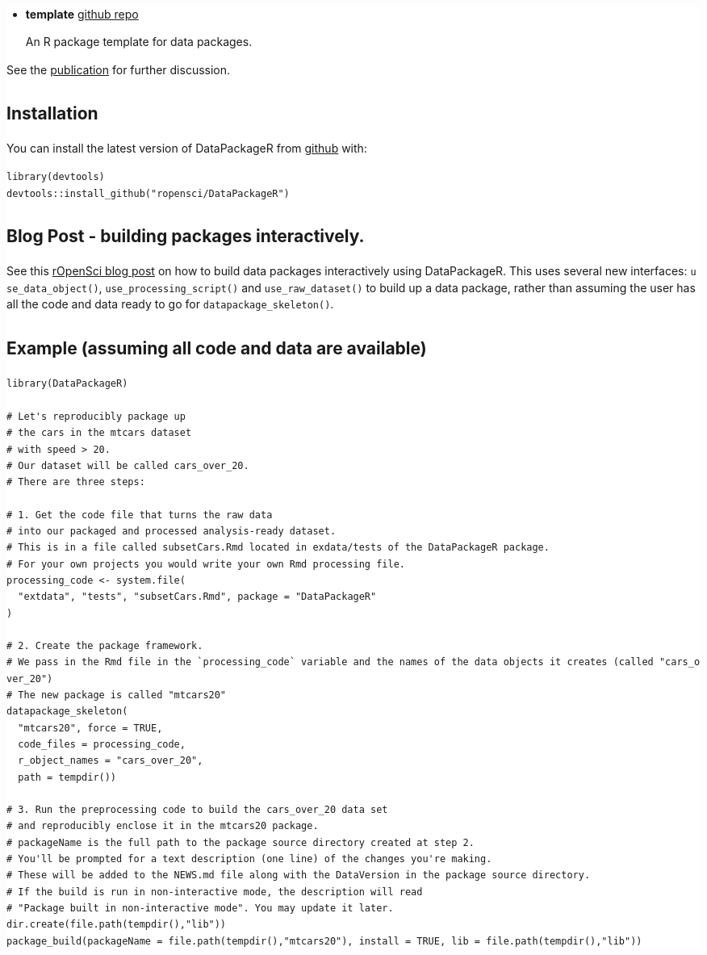 - **template**
  [github repo](https://github.com/ropensci/rrrpkg)
  
  An R package template for data packages.
 
 See the [publication](#publication) for further discussion.
 
## Installation

You can install the latest version of DataPackageR from [github](https://github.com/ropensci/DataPackageR) with:

```{r, eval=FALSE}
library(devtools)
devtools::install_github("ropensci/DataPackageR")
```

## Blog Post - building packages interactively.

See this [rOpenSci blog post](https://ropensci.org/blog/2018/09/18/datapackager/) on how to build data packages interactively using DataPackageR. 
This uses several new interfaces: `use_data_object()`, `use_processing_script()` and `use_raw_dataset()` to build up a data package, rather than assuming
the user has all the code and data ready to go for `datapackage_skeleton()`. 

## Example (assuming all code and data are available)

```{r minimal_example, results='hide', message=FALSE}
library(DataPackageR)

# Let's reproducibly package up
# the cars in the mtcars dataset
# with speed > 20.
# Our dataset will be called cars_over_20.
# There are three steps:

# 1. Get the code file that turns the raw data
# into our packaged and processed analysis-ready dataset.
# This is in a file called subsetCars.Rmd located in exdata/tests of the DataPackageR package.
# For your own projects you would write your own Rmd processing file.
processing_code <- system.file(
  "extdata", "tests", "subsetCars.Rmd", package = "DataPackageR"
)

# 2. Create the package framework.
# We pass in the Rmd file in the `processing_code` variable and the names of the data objects it creates (called "cars_over_20")
# The new package is called "mtcars20"
datapackage_skeleton(
  "mtcars20", force = TRUE, 
  code_files = processing_code, 
  r_object_names = "cars_over_20", 
  path = tempdir()) 

# 3. Run the preprocessing code to build the cars_over_20 data set 
# and reproducibly enclose it in the mtcars20 package.
# packageName is the full path to the package source directory created at step 2.
# You'll be prompted for a text description (one line) of the changes you're making.
# These will be added to the NEWS.md file along with the DataVersion in the package source directory.
# If the build is run in non-interactive mode, the description will read
# "Package built in non-interactive mode". You may update it later.
dir.create(file.path(tempdir(),"lib"))
package_build(packageName = file.path(tempdir(),"mtcars20"), install = TRUE, lib = file.path(tempdir(),"lib"))
```